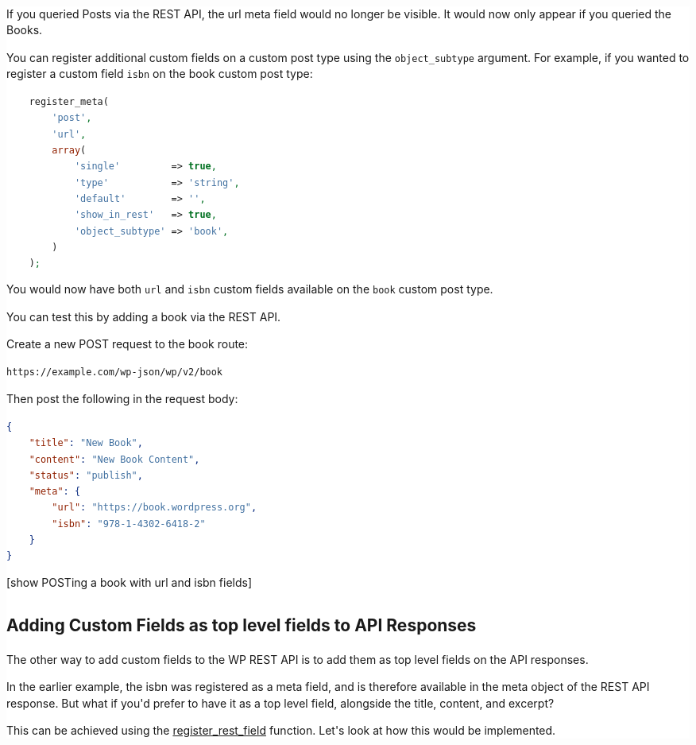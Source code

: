 If you queried Posts via the REST API, the url meta field would no longer be visible. It would now only appear if you queried the Books.

You can register additional custom fields on a custom post type using the `object_subtype` argument. For example, if you wanted to register a custom field `isbn` on the book custom post type:

```php
    register_meta(
        'post',
        'url',
        array(
            'single'         => true,
            'type'           => 'string',
            'default'        => '',
            'show_in_rest'   => true,
            'object_subtype' => 'book',
        )
    );
```

You would now have both `url` and `isbn` custom fields available on the `book` custom post type.

You can test this by adding a book via the REST API. 

Create a new POST request to the book route:

```
https://example.com/wp-json/wp/v2/book
```

Then post the following in the request body:

```json
{
	"title": "New Book",
    "content": "New Book Content",
    "status": "publish",
    "meta": {
		"url": "https://book.wordpress.org",
        "isbn": "978-1-4302-6418-2"
	}
}
```

[show POSTing a book with url and isbn fields]

## Adding Custom Fields as top level fields to API Responses

The other way to add custom fields to the WP REST API is to add them as top level fields on the API responses. 

In the earlier example, the isbn was registered as a meta field, and is therefore available in the meta object of the REST API response. But what if you'd prefer to have it as a top level field, alongside the title, content, and excerpt?

This can be achieved using the [register_rest_field](https://developer.wordpress.org/reference/functions/register_rest_field/) function. Let's look at how this would be implemented.
